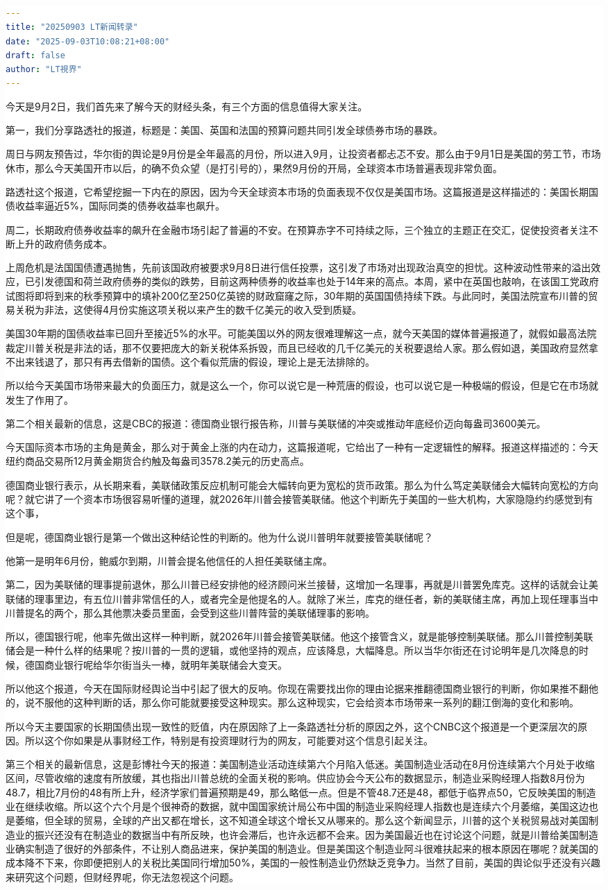 ```yaml
---
title: "20250903 LT新闻转录"
date: "2025-09-03T10:08:21+08:00"
draft: false
author: "LT視界"
---
```



今天是9月2日，我们首先来了解今天的财经头条，有三个方面的信息值得大家关注。

第一，我们分享路透社的报道，标题是：美国、英国和法国的预算问题共同引发全球债券市场的暴跌。

周日与网友预告过，华尔街的舆论是9月份是全年最高的月份，所以进入9月，让投资者都忐忑不安。那么由于9月1日是美国的劳工节，市场休市，那么今天美国开市以后，的确不负众望（是打引号的），果然9月份的开局，全球资本市场普遍表现非常负面。

路透社这个报道，它希望挖掘一下内在的原因，因为今天全球资本市场的负面表现不仅仅是美国市场。这篇报道是这样描述的：美国长期国债收益率逼近5%，国际同类的债券收益率也飙升。

周二，长期政府债券收益率的飙升在金融市场引起了普遍的不安。在预算赤字不可持续之际，三个独立的主题正在交汇，促使投资者关注不断上升的政府债务成本。

上周危机是法国国债遭遇抛售，先前该国政府被要求9月8日进行信任投票，这引发了市场对出现政治真空的担忧。这种波动性带来的溢出效应，已引发德国和荷兰政府债券的类似的跌势，目前这两种债券的收益率也处于14年来的高点。本周，紧中在英国也敲响，在该国工党政府试图将即将到来的秋季预算中的填补200亿至250亿英镑的财政窟窿之际，30年期的英国国债持续下跌。与此同时，美国法院宣布川普的贸易关税为非法，这使得4月份实施这项关税以来产生的数千亿美元的收入受到质疑。

美国30年期的国债收益率已回升至接近5%的水平。可能美国以外的网友很难理解这一点，就今天美国的媒体普遍报道了，就假如最高法院裁定川普关税是非法的话，那不仅要把庞大的新关税体系拆毁，而且已经收的几千亿美元的关税要退给人家。那么假如退，美国政府显然拿不出来钱退了，那只有再去借新的国债。这个看似荒唐的假设，理论上是无法排除的。

所以给今天美国市场带来最大的负面压力，就是这么一个，你可以说它是一种荒唐的假设，也可以说它是一种极端的假设，但是它在市场就发生了作用了。

第二个相关最新的信息，这是CBC的报道：德国商业银行报告称，川普与美联储的冲突或推动年底经价迈向每盎司3600美元。

今天国际资本市场的主角是黄金，那么对于黄金上涨的内在动力，这篇报道呢，它给出了一种有一定逻辑性的解释。报道这样描述的：今天纽约商品交易所12月黄金期货合约触及每盎司3578.2美元的历史高点。

德国商业银行表示，从长期来看，美联储政策反应机制可能会大幅转向更为宽松的货币政策。那么为什么笃定美联储会大幅转向宽松的方向呢？就它讲了一个资本市场很容易听懂的道理，就2026年川普会接管美联储。他这个判断先于美国的一些大机构，大家隐隐约约感觉到有这个事，

但是呢，德国商业银行是第一个做出这种结论性的判断的。他为什么说川普明年就要接管美联储呢？

他第一是明年6月份，鲍威尔到期，川普会提名他信任的人担任美联储主席。

第二，因为美联储的理事提前退休，那么川普已经安排他的经济顾问米兰接替，这增加一名理事，再就是川普罢免库克。这样的话就会让美联储的理事里边，有五位川普非常信任的人，或者完全是他提名的人。就除了米兰，库克的继任者，新的美联储主席，再加上现任理事当中川普提名的两个，那么其他票决委员里面，会受到这些川普阵营的美联储理事的影响。

所以，德国银行呢，他率先做出这样一种判断，就2026年川普会接管美联储。他这个接管含义，就是能够控制美联储。那么川普控制美联储会是一种什么样的结果呢？按川普的一贯的逻辑，或他坚持的观点，应该降息，大幅降息。所以当华尔街还在讨论明年是几次降息的时候，德国商业银行呢给华尔街当头一棒，就明年美联储会大变天。

所以他这个报道，今天在国际财经舆论当中引起了很大的反响。你现在需要找出你的理由论据来推翻德国商业银行的判断，你如果推不翻他的，说不服他的这种判断的话，那么你可能就要接受这种现实。那么这种现实，它会给资本市场带来一系列的翻江倒海的变化和影响。

所以今天主要国家的长期国债出现一致性的贬值，内在原因除了上一条路透社分析的原因之外，这个CNBC这个报道是一个更深层次的原因。所以这个你如果是从事财经工作，特别是有投资理财行为的网友，可能要对这个信息引起关注。

第三个相关的最新信息，这是彭博社今天的报道：美国制造业活动连续第六个月陷入低迷。美国制造业活动在8月份连续第六个月处于收缩区间，尽管收缩的速度有所放缓，其也指出川普总统的全面关税的影响。供应协会今天公布的数据显示，制造业采购经理人指数8月份为48.7，相比7月份的48有所上升，经济学家们普遍预期是49，那么略低一点。但是不管48.7还是48，都低于临界点50，它反映美国的制造业在继续收缩。所以这个六个月是个很神奇的数据，就中国国家统计局公布中国的制造业采购经理人指数也是连续六个月萎缩，美国这边也是萎缩，但全球的贸易，全球的产出又都在增长，这不知道全球这个增长又从哪来的。那么这个新闻显示，川普的这个关税贸易战对美国制造业的振兴还没有在制造业的数据当中有所反映，也许会滞后，也许永远都不会来。因为美国最近也在讨论这个问题，就是川普给美国制造业确实制造了很好的外部条件，不让别人商品进来，保护美国的制造业。但是美国这个制造业阿斗很难扶起来的根本原因在哪呢？就美国的成本降不下来，你即便把别人的关税比美国同行增加50%，美国的一般性制造业仍然缺乏竞争力。当然了目前，美国的舆论似乎还没有兴趣来研究这个问题，但财经界呢，你无法忽视这个问题。
